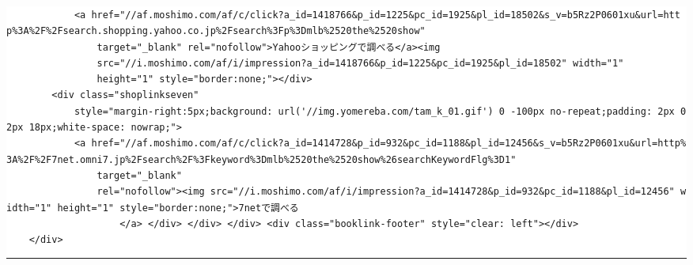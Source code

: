                 <a href="//af.moshimo.com/af/c/click?a_id=1418766&p_id=1225&pc_id=1925&pl_id=18502&s_v=b5Rz2P0601xu&url=http%3A%2F%2Fsearch.shopping.yahoo.co.jp%2Fsearch%3Fp%3Dmlb%2520the%2520show"
                    target="_blank" rel="nofollow">Yahooショッピングで調べる</a><img
                    src="//i.moshimo.com/af/i/impression?a_id=1418766&p_id=1225&pc_id=1925&pl_id=18502" width="1"
                    height="1" style="border:none;"></div>
            <div class="shoplinkseven"
                style="margin-right:5px;background: url('//img.yomereba.com/tam_k_01.gif') 0 -100px no-repeat;padding: 2px 0 2px 18px;white-space: nowrap;">
                <a href="//af.moshimo.com/af/c/click?a_id=1414728&p_id=932&pc_id=1188&pl_id=12456&s_v=b5Rz2P0601xu&url=http%3A%2F%2F7net.omni7.jp%2Fsearch%2F%3Fkeyword%3Dmlb%2520the%2520show%26searchKeywordFlg%3D1"
                    target="_blank"
                    rel="nofollow"><img src="//i.moshimo.com/af/i/impression?a_id=1414728&p_id=932&pc_id=1188&pl_id=12456" width="1" height="1" style="border:none;">7netで調べる
                        </a> </div> </div> </div> <div class="booklink-footer" style="clear: left"></div>
        </div>

---